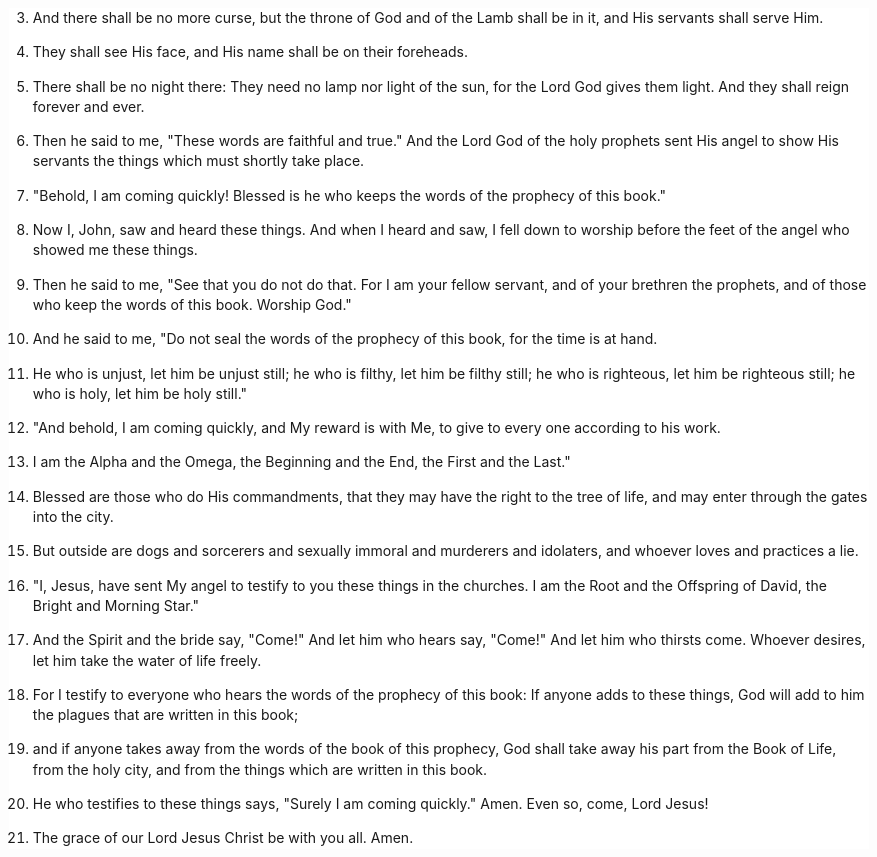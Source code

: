 3. And there shall be no more curse, but the throne of God and of the Lamb shall be in it, and His servants shall serve Him.

4. They shall see His face, and His name shall be on their foreheads.

5. There shall be no night there: They need no lamp nor light of the sun, for the Lord God gives them light. And they shall reign forever and ever.

6. Then he said to me, "These words are faithful and true." And the Lord God of the holy prophets sent His angel to show His servants the things which must shortly take place.

7. "Behold, I am coming quickly! Blessed is he who keeps the words of the prophecy of this book."

8. Now I, John, saw and heard these things. And when I heard and saw, I fell down to worship before the feet of the angel who showed me these things.

9. Then he said to me, "See that you do not do that. For I am your fellow servant, and of your brethren the prophets, and of those who keep the words of this book. Worship God."

10. And he said to me, "Do not seal the words of the prophecy of this book, for the time is at hand.

11. He who is unjust, let him be unjust still; he who is filthy, let him be filthy still; he who is righteous, let him be righteous still; he who is holy, let him be holy still."

12. "And behold, I am coming quickly, and My reward is with Me, to give to every one according to his work.

13. I am the Alpha and the Omega, the Beginning and the End, the First and the Last."

14. Blessed are those who do His commandments, that they may have the right to the tree of life, and may enter through the gates into the city.

15. But outside are dogs and sorcerers and sexually immoral and murderers and idolaters, and whoever loves and practices a lie.

16. "I, Jesus, have sent My angel to testify to you these things in the churches. I am the Root and the Offspring of David, the Bright and Morning Star."

17. And the Spirit and the bride say, "Come!" And let him who hears say, "Come!" And let him who thirsts come. Whoever desires, let him take the water of life freely.

18. For I testify to everyone who hears the words of the prophecy of this book: If anyone adds to these things, God will add to him the plagues that are written in this book;

19. and if anyone takes away from the words of the book of this prophecy, God shall take away his part from the Book of Life, from the holy city, and from the things which are written in this book.

20. He who testifies to these things says, "Surely I am coming quickly." Amen. Even so, come, Lord Jesus!

21. The grace of our Lord Jesus Christ be with you all. Amen.

